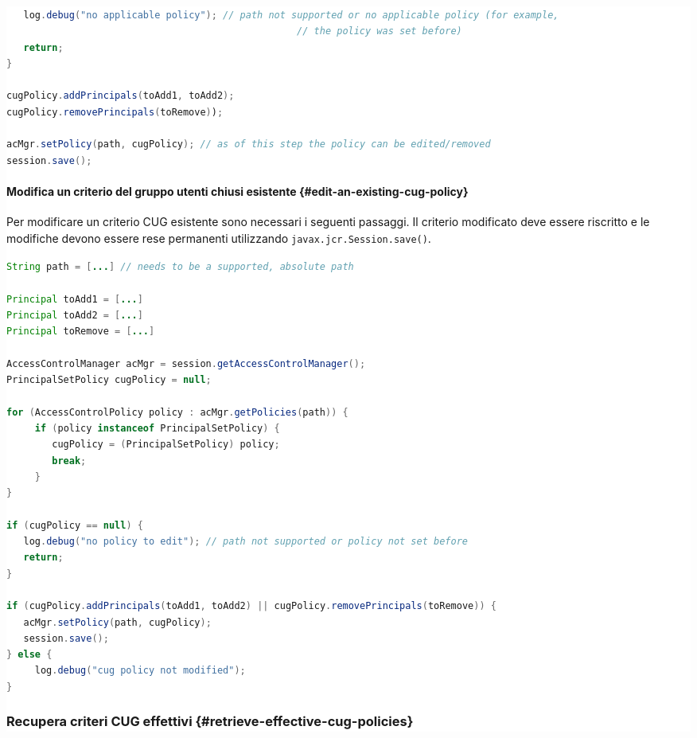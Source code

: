 ```java
   log.debug("no applicable policy"); // path not supported or no applicable policy (for example,
                                                   // the policy was set before)
   return;
}

cugPolicy.addPrincipals(toAdd1, toAdd2);
cugPolicy.removePrincipals(toRemove));

acMgr.setPolicy(path, cugPolicy); // as of this step the policy can be edited/removed
session.save();
```

#### Modifica un criterio del gruppo utenti chiusi esistente {#edit-an-existing-cug-policy}

Per modificare un criterio CUG esistente sono necessari i seguenti passaggi. Il criterio modificato deve essere riscritto e le modifiche devono essere rese permanenti utilizzando `javax.jcr.Session.save()`.

```java
String path = [...] // needs to be a supported, absolute path

Principal toAdd1 = [...]
Principal toAdd2 = [...]
Principal toRemove = [...]

AccessControlManager acMgr = session.getAccessControlManager();
PrincipalSetPolicy cugPolicy = null;

for (AccessControlPolicy policy : acMgr.getPolicies(path)) {
     if (policy instanceof PrincipalSetPolicy) {
        cugPolicy = (PrincipalSetPolicy) policy;
        break;
     }
}

if (cugPolicy == null) {
   log.debug("no policy to edit"); // path not supported or policy not set before
   return;
}

if (cugPolicy.addPrincipals(toAdd1, toAdd2) || cugPolicy.removePrincipals(toRemove)) {
   acMgr.setPolicy(path, cugPolicy);
   session.save();
} else {
     log.debug("cug policy not modified");
}
```

### Recupera criteri CUG effettivi {#retrieve-effective-cug-policies}
